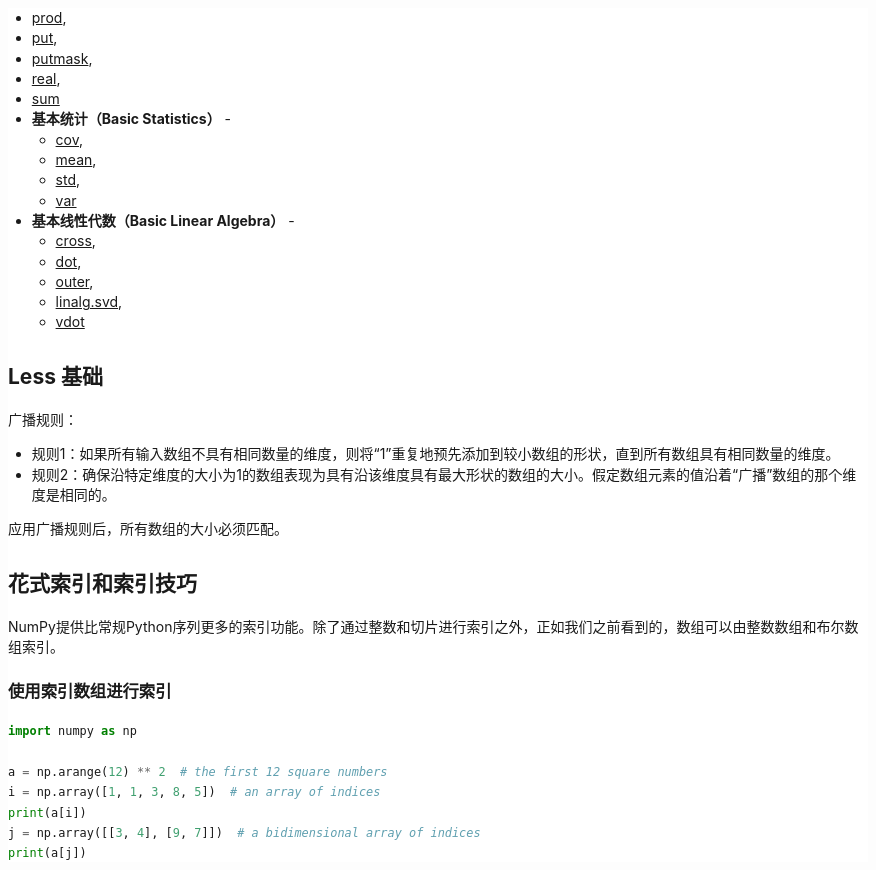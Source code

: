   - [prod](https://numpy.org/devdocs/reference/generated/numpy.prod.html#numpy.prod), 
  - [put](https://numpy.org/devdocs/reference/generated/numpy.put.html#numpy.put), 
  - [putmask](https://numpy.org/devdocs/reference/generated/numpy.putmask.html#numpy.putmask), 
  - [real](https://numpy.org/devdocs/reference/generated/numpy.real.html#numpy.real), 
  - [sum](https://numpy.org/devdocs/reference/generated/numpy.sum.html#numpy.sum)
- **基本统计（Basic Statistics）** - 
  - [cov](https://numpy.org/devdocs/reference/generated/numpy.cov.html#numpy.cov), 
  - [mean](https://numpy.org/devdocs/reference/generated/numpy.mean.html#numpy.mean), 
  - [std](https://numpy.org/devdocs/reference/generated/numpy.std.html#numpy.std), 
  - [var](https://numpy.org/devdocs/reference/generated/numpy.var.html#numpy.var)
- **基本线性代数（Basic Linear Algebra）** - 
  - [cross](https://numpy.org/devdocs/reference/generated/numpy.cross.html#numpy.cross), 
  - [dot](https://numpy.org/devdocs/reference/generated/numpy.dot.html#numpy.dot), 
  - [outer](https://numpy.org/devdocs/reference/generated/numpy.outer.html#numpy.outer), 
  - [linalg.svd](https://numpy.org/devdocs/reference/generated/numpy.linalg.svd.html#numpy.linalg.svd), 
  - [vdot](https://numpy.org/devdocs/reference/generated/numpy.vdot.html#numpy.vdot)
















## Less 基础

广播规则：

- 规则1：如果所有输入数组不具有相同数量的维度，则将“1”重复地预先添加到较小数组的形状，直到所有数组具有相同数量的维度。
- 规则2：确保沿特定维度的大小为1的数组表现为具有沿该维度具有最大形状的数组的大小。假定数组元素的值沿着“广播”数组的那个维度是相同的。

应用广播规则后，所有数组的大小必须匹配。





## 花式索引和索引技巧

NumPy提供比常规Python序列更多的索引功能。除了通过整数和切片进行索引之外，正如我们之前看到的，数组可以由整数数组和布尔数组索引。

### 使用索引数组进行索引

``` python
import numpy as np

a = np.arange(12) ** 2  # the first 12 square numbers
i = np.array([1, 1, 3, 8, 5])  # an array of indices
print(a[i])
j = np.array([[3, 4], [9, 7]])  # a bidimensional array of indices
print(a[j])
```
